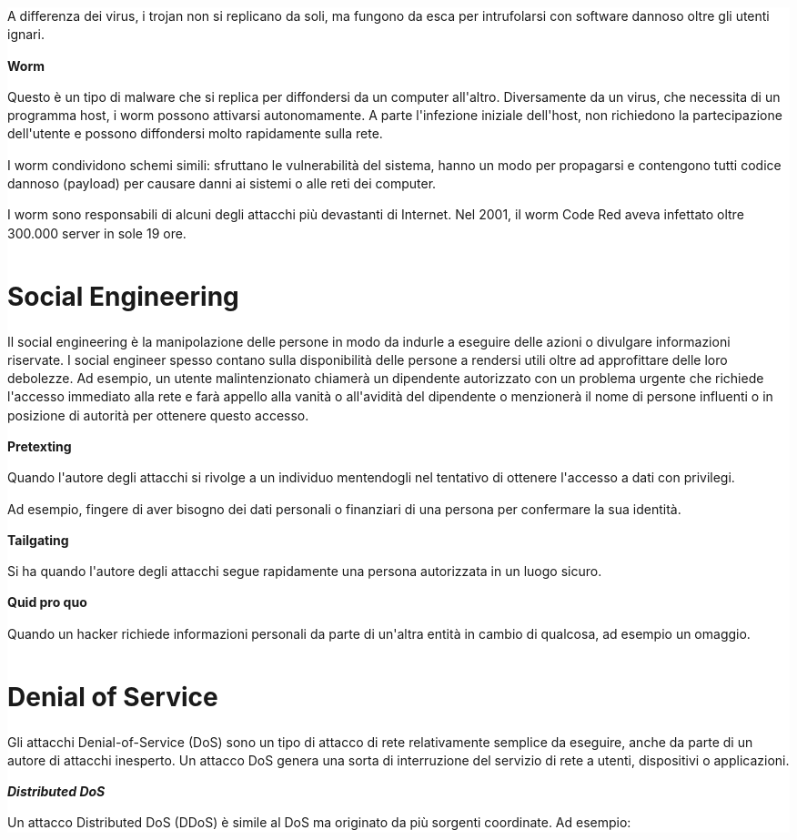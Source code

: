A differenza dei virus, i trojan non si replicano da soli, ma fungono da esca per intrufolarsi con software dannoso oltre gli utenti ignari.


**Worm**

Questo è un tipo di malware che si replica per diffondersi da un computer all'altro. Diversamente da un virus, che necessita di un programma host, i worm possono attivarsi autonomamente. A parte l'infezione iniziale dell'host, non richiedono la partecipazione dell'utente e possono diffondersi molto rapidamente sulla rete.

I worm condividono schemi simili: sfruttano le vulnerabilità del sistema, hanno un modo per propagarsi e contengono tutti codice dannoso (payload) per causare danni ai sistemi o alle reti dei computer.

I worm sono responsabili di alcuni degli attacchi più devastanti di Internet. Nel 2001, il worm Code Red aveva infettato oltre 300.000 server in sole 19 ore.


# Social Engineering

Il social engineering è la manipolazione delle persone in modo da indurle a eseguire delle azioni o divulgare informazioni riservate. I social engineer spesso contano sulla disponibilità delle persone a rendersi utili oltre ad approfittare delle loro debolezze. Ad esempio, un utente malintenzionato chiamerà un dipendente autorizzato con un problema urgente che richiede l'accesso immediato alla rete e farà appello alla vanità o all'avidità del dipendente o menzionerà il nome di persone influenti o in posizione di autorità per ottenere questo accesso.

**Pretexting**

Quando l'autore degli attacchi si rivolge a un individuo mentendogli nel tentativo di ottenere l'accesso a dati con privilegi.

Ad esempio, fingere di aver bisogno dei dati personali o finanziari di una persona per confermare la sua identità.

**Tailgating**

Si ha quando l'autore degli attacchi segue rapidamente una persona autorizzata in un luogo sicuro.

**Quid pro quo**

Quando un hacker richiede informazioni personali da parte di un'altra entità in cambio di qualcosa, ad esempio un omaggio.


# Denial of Service

Gli attacchi Denial-of-Service (DoS) sono un tipo di attacco di rete relativamente semplice da eseguire, anche da parte di un autore di attacchi inesperto. Un attacco DoS genera una sorta di interruzione del servizio di rete a utenti, dispositivi o applicazioni.


***Distributed DoS***

Un attacco Distributed DoS (DDoS) è simile al DoS ma originato da più sorgenti coordinate. Ad esempio:
